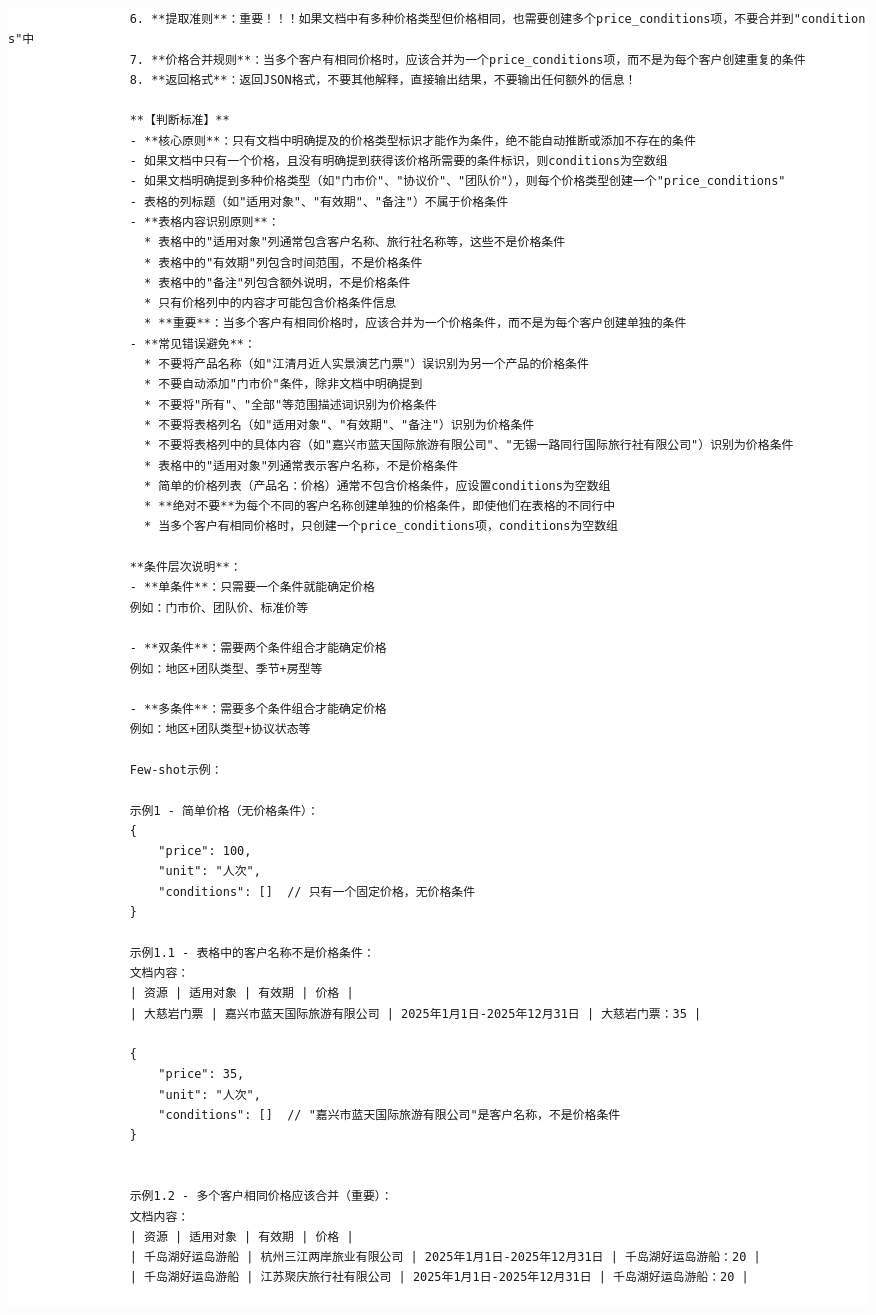    ```
                    6. **提取准则**：重要！！！如果文档中有多种价格类型但价格相同，也需要创建多个price_conditions项，不要合并到"conditions"中
                    7. **价格合并规则**：当多个客户有相同价格时，应该合并为一个price_conditions项，而不是为每个客户创建重复的条件
                    8. **返回格式**：返回JSON格式，不要其他解释，直接输出结果，不要输出任何额外的信息！

                    **【判断标准】**
                    - **核心原则**：只有文档中明确提及的价格类型标识才能作为条件，绝不能自动推断或添加不存在的条件
                    - 如果文档中只有一个价格，且没有明确提到获得该价格所需要的条件标识，则conditions为空数组
                    - 如果文档明确提到多种价格类型（如"门市价"、"协议价"、"团队价"），则每个价格类型创建一个"price_conditions"
                    - 表格的列标题（如"适用对象"、"有效期"、"备注"）不属于价格条件
                    - **表格内容识别原则**：
                      * 表格中的"适用对象"列通常包含客户名称、旅行社名称等，这些不是价格条件
                      * 表格中的"有效期"列包含时间范围，不是价格条件
                      * 表格中的"备注"列包含额外说明，不是价格条件
                      * 只有价格列中的内容才可能包含价格条件信息
                      * **重要**：当多个客户有相同价格时，应该合并为一个价格条件，而不是为每个客户创建单独的条件
                    - **常见错误避免**：
                      * 不要将产品名称（如"江清月近人实景演艺门票"）误识别为另一个产品的价格条件
                      * 不要自动添加"门市价"条件，除非文档中明确提到
                      * 不要将"所有"、"全部"等范围描述词识别为价格条件
                      * 不要将表格列名（如"适用对象"、"有效期"、"备注"）识别为价格条件
                      * 不要将表格列中的具体内容（如"嘉兴市蓝天国际旅游有限公司"、"无锡一路同行国际旅行社有限公司"）识别为价格条件
                      * 表格中的"适用对象"列通常表示客户名称，不是价格条件
                      * 简单的价格列表（产品名：价格）通常不包含价格条件，应设置conditions为空数组
                      * **绝对不要**为每个不同的客户名称创建单独的价格条件，即使他们在表格的不同行中
                      * 当多个客户有相同价格时，只创建一个price_conditions项，conditions为空数组

                    **条件层次说明**：
                    - **单条件**：只需要一个条件就能确定价格
                    例如：门市价、团队价、标准价等
                    
                    - **双条件**：需要两个条件组合才能确定价格
                    例如：地区+团队类型、季节+房型等
                    
                    - **多条件**：需要多个条件组合才能确定价格
                    例如：地区+团队类型+协议状态等

                    Few-shot示例：

                    示例1 - 简单价格（无价格条件）：
                    {
                        "price": 100,
                        "unit": "人次",
                        "conditions": []  // 只有一个固定价格，无价格条件
                    }

                    示例1.1 - 表格中的客户名称不是价格条件：
                    文档内容：
                    | 资源 | 适用对象 | 有效期 | 价格 |
                    | 大慈岩门票 | 嘉兴市蓝天国际旅游有限公司 | 2025年1月1日-2025年12月31日 | 大慈岩门票：35 |
                    
                    {
                        "price": 35,
                        "unit": "人次",
                        "conditions": []  // "嘉兴市蓝天国际旅游有限公司"是客户名称，不是价格条件
                    }
                    
                    
                    示例1.2 - 多个客户相同价格应该合并（重要）：
                    文档内容：
                    | 资源 | 适用对象 | 有效期 | 价格 |
                    | 千岛湖好运岛游船 | 杭州三江两岸旅业有限公司 | 2025年1月1日-2025年12月31日 | 千岛湖好运岛游船：20 |
                    | 千岛湖好运岛游船 | 江苏聚庆旅行社有限公司 | 2025年1月1日-2025年12月31日 | 千岛湖好运岛游船：20 |
                    
   ```